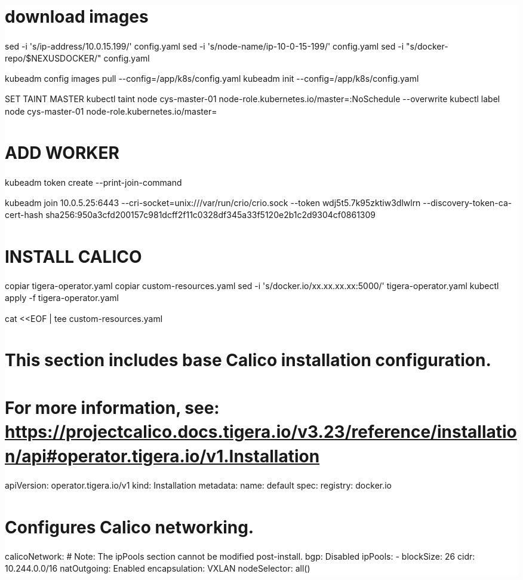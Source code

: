 




# download images

sed -i 's/ip-address/10.0.15.199/' config.yaml
sed -i 's/node-name/ip-10-0-15-199/' config.yaml
sed -i "s/docker-repo/$NEXUSDOCKER/" config.yaml

kubeadm config images pull --config=/app/k8s/config.yaml
kubeadm init --config=/app/k8s/config.yaml


SET TAINT MASTER
kubectl taint node cys-master-01 node-role.kubernetes.io/master=:NoSchedule --overwrite
kubectl label node cys-master-01 node-role.kubernetes.io/master=



# ADD WORKER
kubeadm token create --print-join-command

kubeadm join 10.0.5.25:6443 --cri-socket=unix:///var/run/crio/crio.sock --token wdj5t5.7k95zktiw3dlwlrn --discovery-token-ca-cert-hash sha256:950a3cfd200157c981dcff2f11c0328df345a33f5120e2b1c2d9304cf0861309 




# INSTALL CALICO
copiar tigera-operator.yaml
copiar custom-resources.yaml
sed -i 's/docker.io/xx.xx.xx.xx:5000/' tigera-operator.yaml
kubectl apply -f tigera-operator.yaml

cat <<EOF | tee custom-resources.yaml
# This section includes base Calico installation configuration.
# For more information, see: https://projectcalico.docs.tigera.io/v3.23/reference/installation/api#operator.tigera.io/v1.Installation
apiVersion: operator.tigera.io/v1
kind: Installation
metadata:
  name: default
spec:
  registry: docker.io
  # Configures Calico networking.
  calicoNetwork:
    # Note: The ipPools section cannot be modified post-install.
    bgp: Disabled
    ipPools:
    - blockSize: 26
      cidr: 10.244.0.0/16
      natOutgoing: Enabled
      encapsulation: VXLAN
      nodeSelector: all()